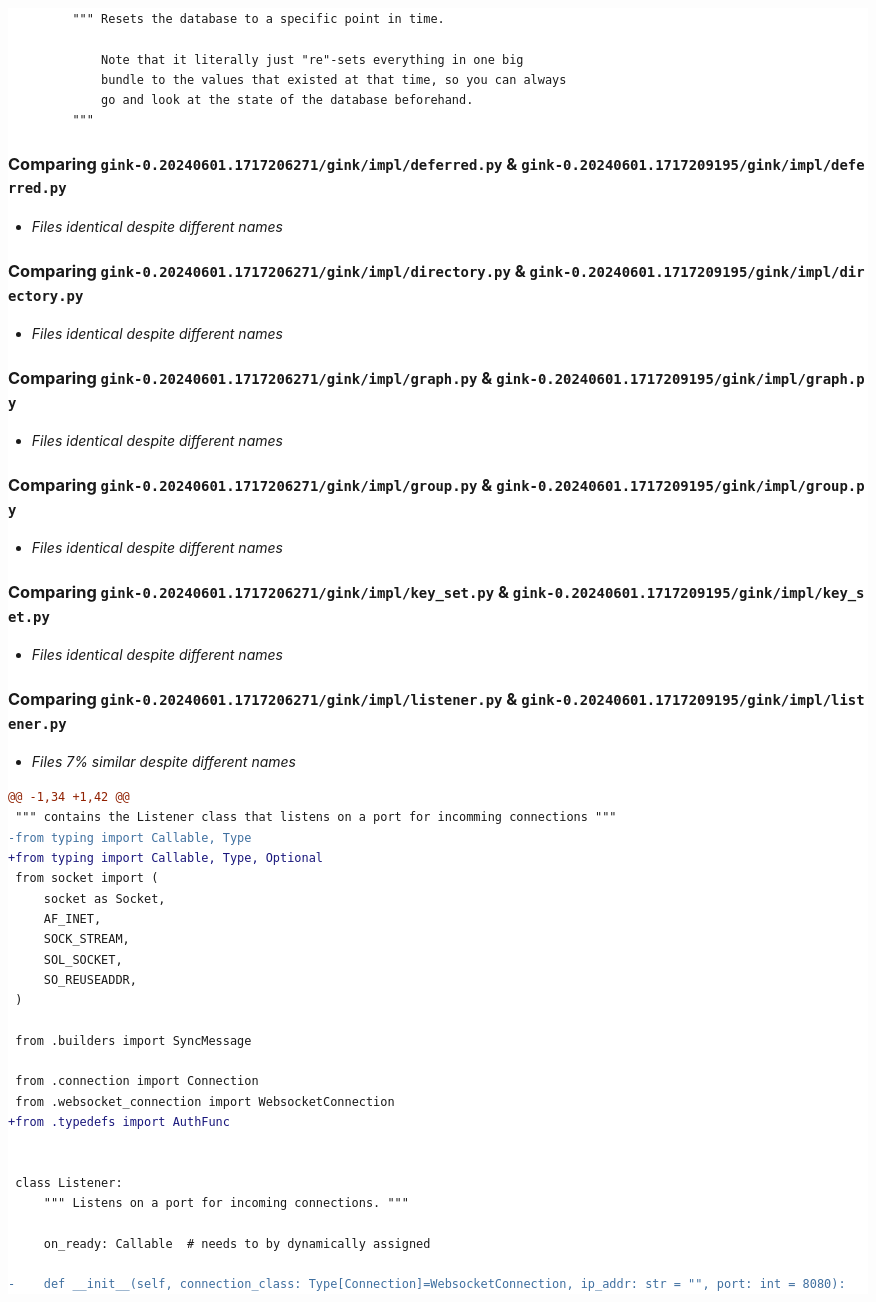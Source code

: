 ```diff
         """ Resets the database to a specific point in time.
 
             Note that it literally just "re"-sets everything in one big
             bundle to the values that existed at that time, so you can always
             go and look at the state of the database beforehand.
         """
```

### Comparing `gink-0.20240601.1717206271/gink/impl/deferred.py` & `gink-0.20240601.1717209195/gink/impl/deferred.py`

 * *Files identical despite different names*

### Comparing `gink-0.20240601.1717206271/gink/impl/directory.py` & `gink-0.20240601.1717209195/gink/impl/directory.py`

 * *Files identical despite different names*

### Comparing `gink-0.20240601.1717206271/gink/impl/graph.py` & `gink-0.20240601.1717209195/gink/impl/graph.py`

 * *Files identical despite different names*

### Comparing `gink-0.20240601.1717206271/gink/impl/group.py` & `gink-0.20240601.1717209195/gink/impl/group.py`

 * *Files identical despite different names*

### Comparing `gink-0.20240601.1717206271/gink/impl/key_set.py` & `gink-0.20240601.1717209195/gink/impl/key_set.py`

 * *Files identical despite different names*

### Comparing `gink-0.20240601.1717206271/gink/impl/listener.py` & `gink-0.20240601.1717209195/gink/impl/listener.py`

 * *Files 7% similar despite different names*

```diff
@@ -1,34 +1,42 @@
 """ contains the Listener class that listens on a port for incomming connections """
-from typing import Callable, Type
+from typing import Callable, Type, Optional
 from socket import (
     socket as Socket,
     AF_INET,
     SOCK_STREAM,
     SOL_SOCKET,
     SO_REUSEADDR,
 )
 
 from .builders import SyncMessage
 
 from .connection import Connection
 from .websocket_connection import WebsocketConnection
+from .typedefs import AuthFunc
 
 
 class Listener:
     """ Listens on a port for incoming connections. """
 
     on_ready: Callable  # needs to by dynamically assigned
 
-    def __init__(self, connection_class: Type[Connection]=WebsocketConnection, ip_addr: str = "", port: int = 8080):
```